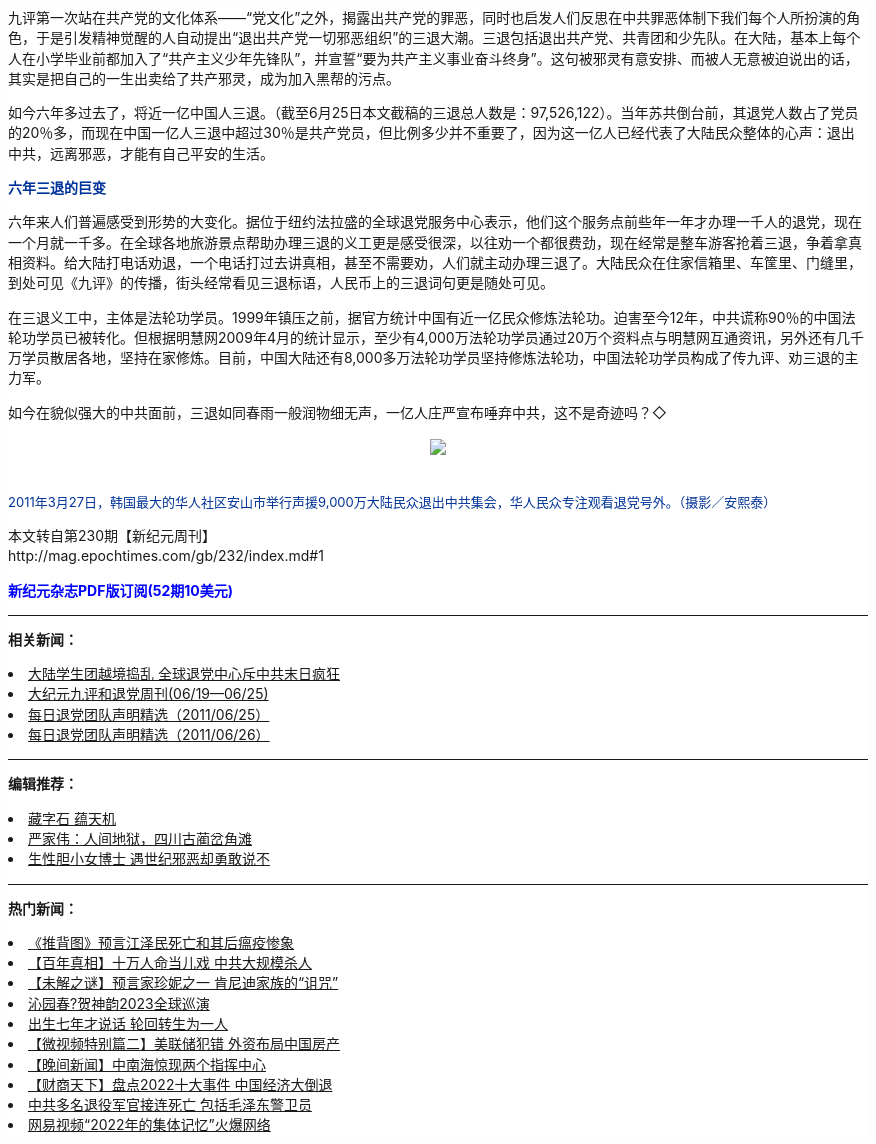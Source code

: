 <p>九评第一次站在共产党的文化体系——“党文化”之外，揭露出共产党的罪恶，同时也启发人们反思在中共罪恶体制下我们每个人所扮演的角色，于是引发精神觉醒的人自动提出“退出共产党一切邪恶组织”的三退大潮。三退包括退出共产党、共青团和少先队。在大陆，基本上每个人在小学毕业前都加入了“共产主义少年先锋队”，并宣誓“要为共产主义事业奋斗终身”。这句被邪灵有意安排、而被人无意被迫说出的话，其实是把自己的一生出卖给了共产邪灵，成为加入黑帮的污点。</p>
<p>如今六年多过去了，将近一亿中国人三退。（截至6月25日本文截稿的三退总人数是：97,526,122）。当年苏共倒台前，其退党人数占了党员的20％多，而现在中国一亿人三退中超过30％是共产党员，但比例多少并不重要了，因为这一亿人已经代表了大陆民众整体的心声：退出中共，远离邪恶，才能有自己平安的生活。</p>
<p><font color="#003399"><b>六年三退的巨变</b></font></p>
<p>六年来人们普遍感受到形势的大变化。据位于纽约法拉盛的全球退党服务中心表示，他们这个服务点前些年一年才办理一千人的退党，现在一个月就一千多。在全球各地旅游景点帮助办理三退的义工更是感受很深，以往劝一个都很费劲，现在经常是整车游客抢着三退，争着拿真相资料。给大陆打电话劝退，一个电话打过去讲真相，甚至不需要劝，人们就主动办理三退了。大陆民众在住家信箱里、车筐里、门缝里，到处可见《九评》的传播，街头经常看见三退标语，人民币上的三退词句更是随处可见。</p>
<p>在三退义工中，主体是法轮功学员。1999年镇压之前，据官方统计中国有近一亿民众修炼法轮功。迫害至今12年，中共谎称90％的中国法轮功学员已被转化。但根据明慧网2009年4月的统计显示，至少有4,000万法轮功学员通过20万个资料点与明慧网互通资讯，另外还有几千万学员散居各地，坚持在家修炼。目前，中国大陆还有8,000多万法轮功学员坚持修炼法轮功，中国法轮功学员构成了传九评、劝三退的主力军。</p>
<p>如今在貌似强大的中共面前，三退如同春雨一般润物细无声，一亿人庄严宣布唾弃中共，这不是奇迹吗？◇</p>
<p></p>
<p align="center"><ahref="http://images.epochweek.com/232/51-01.jpg" target=_new ><img src="//images.epochweek.com/image.php?width=350&#038;image=http://images.epochweek.com/232/51-01.jpg"border=0 align=center valign=top vspace=2 hspace=2 ></a></p>
<p><font size="2" color="#003399"><br />2011年3月27日，韩国最大的华人社区安山市举行声援9,000万大陆民众退出中共集会，华人民众专注观看退党号外。（摄影／安熙泰）</font></p>
<p>本文转自第230期【新纪元周刊】<br /><ahref=" http://mag.epochtimes.com/gb/232/index.md#1 "target="_blank"> http://mag.epochtimes.com/gb/232/index.md#1 </a></p>
<p><ahref="http://mag.epochtimes.com/pdfmag/home.md#1"><font color=blue><b>新纪元杂志PDF版订阅(52期10美元)</b></font></a></p>
	
<hr>


<strong>相关新闻：</strong>
<li><a href="https://github.com/19920513/djy/blob/master/gb/11/6/2/n3274368.md#1">大陆学生团越境捣乱 全球退党中心斥中共末日疯狂</a></li>
<li><a href="https://github.com/19920513/djy/blob/master/gb/11/6/26/n3297229.md#1">大纪元九评和退党周刊(06/19—06/25)</a></li>
<li><a href="https://github.com/19920513/djy/blob/master/gb/11/6/26/n3297529.md#1">每日退党团队声明精选（2011/06/25）</a></li>
<li><a href="https://github.com/19920513/djy/blob/master/gb/11/6/27/n3298417.md#1">每日退党团队声明精选（2011/06/26）</a></li>
<hr>


<strong>编辑推荐：</strong>
<li><a href="https://github.com/19920513/djy/blob/master/gb/14/6/9/n4173977.md?dfh#1" target="_blank">藏字石 蕴天机</a></li><li><a href="https://github.com/tsiac2612/djy/blob/master/gb/18/10/26/n10809856.md#1" target="_blank">严家伟：人间地狱，四川古蔺岔角滩</a></li><li><a href="https://github.com/tsiac2612/djy/blob/master/gb/19/1/15/n10977516.md#1" target="_blank">生性胆小女博士 遇世纪邪恶却勇敢说不</a></li>
<hr>

<strong>热门新闻：</strong>
<li><a href="https://github.com/19920513/djy/blob/master/gb/22/12/27/n13893016.md#1">《推背图》预言江泽民死亡和其后瘟疫惨象</a></li>
<li><a href="https://github.com/19920513/djy/blob/master/gb/22/12/23/n13890728.md#1">【百年真相】十万人命当儿戏 中共大规模杀人</a></li>
<li><a href="https://github.com/19920513/djy/blob/master/gb/22/12/26/n13891849.md#1">【未解之谜】预言家珍妮之一 肯尼迪家族的“诅咒”</a></li>
<li><a href="https://github.com/19920513/djy/blob/master/gb/22/12/22/n13889893.md#1">沁园春?贺神韵2023全球巡演</a></li>
<li><a href="https://github.com/19920513/djy/blob/master/gb/22/12/24/n13891107.md#1">出生七年才说话 轮回转生为一人</a></li>
<li><a href="https://github.com/19920513/djy/blob/master/gb/22/12/30/n13895476.md#1">【微视频特别篇二】美联储犯错 外资布局中国房产</a></li>
<li><a href="https://github.com/19920513/djy/blob/master/gb/22/12/30/n13895248.md#1">【晚间新闻】中南海惊现两个指挥中心</a></li>
<li><a href="https://github.com/19920513/djy/blob/master/gb/22/12/30/n13895368.md#1">【财商天下】盘点2022十大事件 中国经济大倒退</a></li>
<li><a href="https://github.com/19920513/djy/blob/master/gb/22/12/29/n13893987.md#1">中共多名退役军官接连死亡 包括毛泽东警卫员</a></li>
<li><a href="https://github.com/19920513/djy/blob/master/gb/22/12/29/n13894498.md#1">网易视频“2022年的集体记忆”火爆网络</a></li>